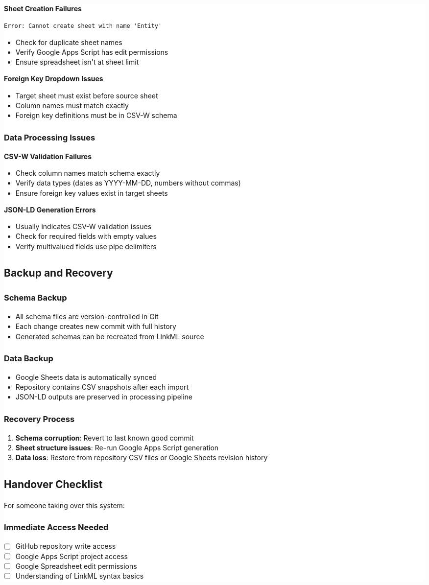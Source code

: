 **Sheet Creation Failures**
```
Error: Cannot create sheet with name 'Entity'
```
- Check for duplicate sheet names
- Verify Google Apps Script has edit permissions
- Ensure spreadsheet isn't at sheet limit

**Foreign Key Dropdown Issues**
- Target sheet must exist before source sheet
- Column names must match exactly
- Foreign key definitions must be in CSV-W schema

### Data Processing Issues

**CSV-W Validation Failures**
- Check column names match schema exactly
- Verify data types (dates as YYYY-MM-DD, numbers without commas)
- Ensure foreign key values exist in target sheets

**JSON-LD Generation Errors**
- Usually indicates CSV-W validation issues
- Check for required fields with empty values
- Verify multivalued fields use pipe delimiters

## Backup and Recovery

### Schema Backup
- All schema files are version-controlled in Git
- Each change creates new commit with full history
- Generated schemas can be recreated from LinkML source

### Data Backup
- Google Sheets data is automatically synced
- Repository contains CSV snapshots after each import
- JSON-LD outputs are preserved in processing pipeline

### Recovery Process
1. **Schema corruption**: Revert to last known good commit
2. **Sheet structure issues**: Re-run Google Apps Script generation
3. **Data loss**: Restore from repository CSV files or Google Sheets revision history

## Handover Checklist

For someone taking over this system:

### Immediate Access Needed
- [ ] GitHub repository write access
- [ ] Google Apps Script project access  
- [ ] Google Spreadsheet edit permissions
- [ ] Understanding of LinkML syntax basics
